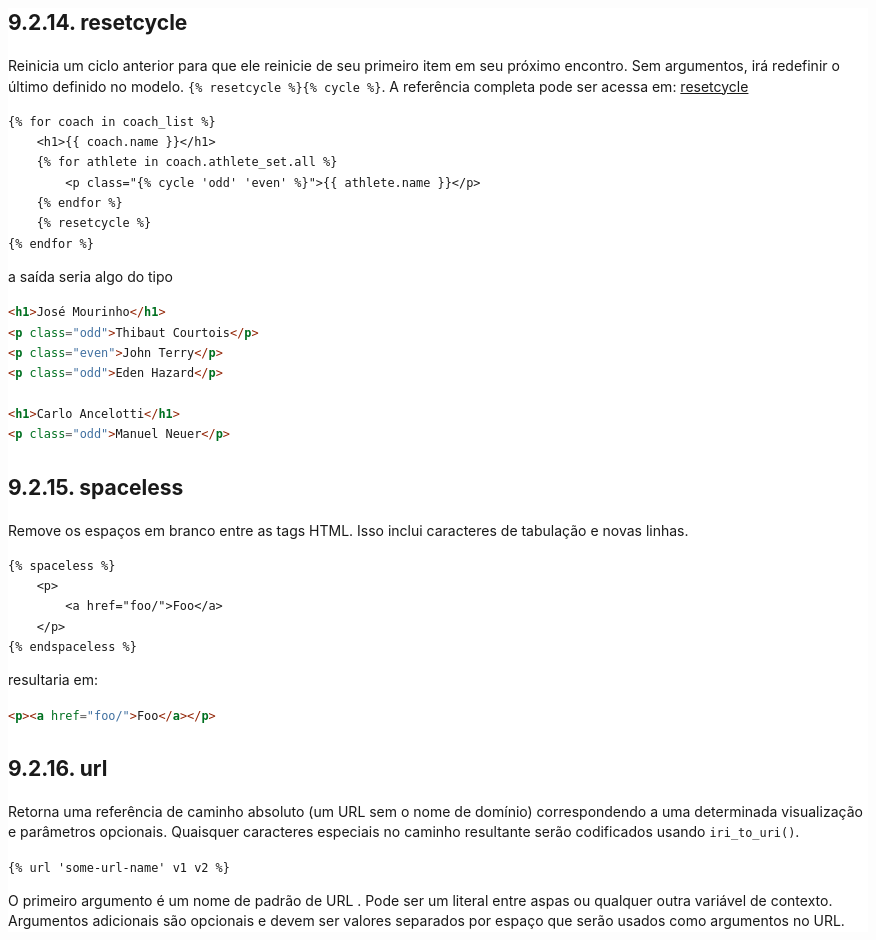 ## 9.2.14. resetcycle

Reinicia um ciclo anterior para que ele reinicie de seu primeiro item em seu próximo encontro. Sem argumentos, irá redefinir o último definido no modelo. `{% resetcycle %}{% cycle %}`. A referência completa pode ser acessa em: [resetcycle]([https://link](https://docs.djangoproject.com/en/dev/ref/templates/builtins/#resetcycle))


```django
{% for coach in coach_list %}
    <h1>{{ coach.name }}</h1>
    {% for athlete in coach.athlete_set.all %}
        <p class="{% cycle 'odd' 'even' %}">{{ athlete.name }}</p>
    {% endfor %}
    {% resetcycle %}
{% endfor %}
```

a saída seria algo do tipo

```html
<h1>José Mourinho</h1>
<p class="odd">Thibaut Courtois</p>
<p class="even">John Terry</p>
<p class="odd">Eden Hazard</p>

<h1>Carlo Ancelotti</h1>
<p class="odd">Manuel Neuer</p>
```

## 9.2.15. spaceless

Remove os espaços em branco entre as tags HTML. Isso inclui caracteres de tabulação e novas linhas.

```django
{% spaceless %}
    <p>
        <a href="foo/">Foo</a>
    </p>
{% endspaceless %}
```

resultaria em:

```html
<p><a href="foo/">Foo</a></p>
```

## 9.2.16. url

Retorna uma referência de caminho absoluto (um URL sem o nome de domínio) correspondendo a uma determinada visualização e parâmetros opcionais. Quaisquer caracteres especiais no caminho resultante serão codificados usando `iri_to_uri()`.

```django
{% url 'some-url-name' v1 v2 %}
```
O primeiro argumento é um nome de padrão de URL . Pode ser um literal entre aspas ou qualquer outra variável de contexto. Argumentos adicionais são opcionais e devem ser valores separados por espaço que serão usados ​​como argumentos no URL. 
